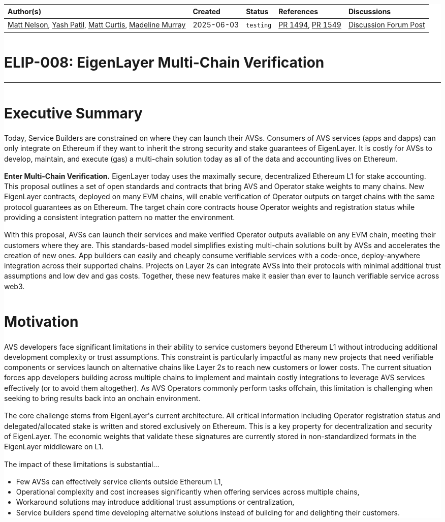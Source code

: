 | Author(s) | Created | Status | References | Discussions |
| :---- | :---- | :---- | :---- | :---- |
| [Matt Nelson](mailto:matt.nelson@eigenlabs.org), [Yash Patil](mailto:yash@eigenlabs.org), [Matt Curtis](mailto:matt.curtis@eigenlabs.org), [Madeline Murray](mailto:c-madeline.murray@eigenlabs.orgc-madeline.murray@eigenlabs.org)| 2025-06-03 | `testing` | [PR 1494](https://github.com/Layr-Labs/eigenlayer-contracts/pull/1494), [PR 1549](https://github.com/Layr-Labs/eigenlayer-contracts/pull/1549) | [Discussion Forum Post](https://forum.eigenlayer.xyz/t/elip-008-eigenlayer-multi-chain-verification/14678) |

# ELIP-008: EigenLayer Multi-Chain Verification

---

# Executive Summary

Today, Service Builders are constrained on where they can launch their AVSs. Consumers of AVS services (apps and dapps) can only integrate on Ethereum if they want to inherit the strong security and stake guarantees of EigenLayer. It is costly for AVSs to develop, maintain, and execute (gas) a multi-chain solution today as all of the data and accounting lives on Ethereum.

**Enter Multi-Chain Verification.** EigenLayer today uses the maximally secure, decentralized Ethereum L1 for stake accounting. This proposal outlines a set of open standards and contracts that bring AVS and Operator stake weights to many chains. New EigenLayer contracts, deployed on many EVM chains, will enable verification of Operator outputs on target chains with the same protocol guarantees as on Ethereum. The target chain core contracts house Operator weights and registration status while providing a consistent integration pattern no matter the environment.

With this proposal, AVSs can launch their services and make verified Operator outputs available on any EVM chain, meeting their customers where they are. This standards-based model simplifies existing multi-chain solutions built by AVSs and accelerates the creation of new ones. App builders can easily and cheaply consume verifiable services with a code-once, deploy-anywhere integration across their supported chains. Projects on Layer 2s can integrate AVSs into their protocols with minimal additional trust assumptions and low dev and gas costs. Together, these new features make it easier than ever to launch verifiable service across web3.

# Motivation

AVS developers face significant limitations in their ability to service customers beyond Ethereum L1 without introducing additional development complexity or trust assumptions. This constraint is particularly impactful as many new projects that need verifiable components or services launch on alternative chains like Layer 2s to reach new customers or lower costs. The current situation forces app developers building across multiple chains to implement and maintain costly integrations to leverage AVS services effectively (or to avoid them altogether). As AVS Operators commonly perform tasks offchain, this limitation is challenging when seeking to bring results back into an onchain environment.

The core challenge stems from EigenLayer's current architecture. All critical information including Operator registration status and delegated/allocated stake is written and stored exclusively on Ethereum. This is a key property for decentralization and security of EigenLayer. The economic weights that validate these signatures are currently stored in non-standardized formats in the EigenLayer middleware on L1.

The impact of these limitations is substantial...

- Few AVSs can effectively service clients outside Ethereum L1,  
- Operational complexity and cost increases significantly when offering services across multiple chains,  
- Workaround solutions may introduce additional trust assumptions or centralization,  
- Service builders spend time developing alternative solutions instead of building for and delighting their customers.

